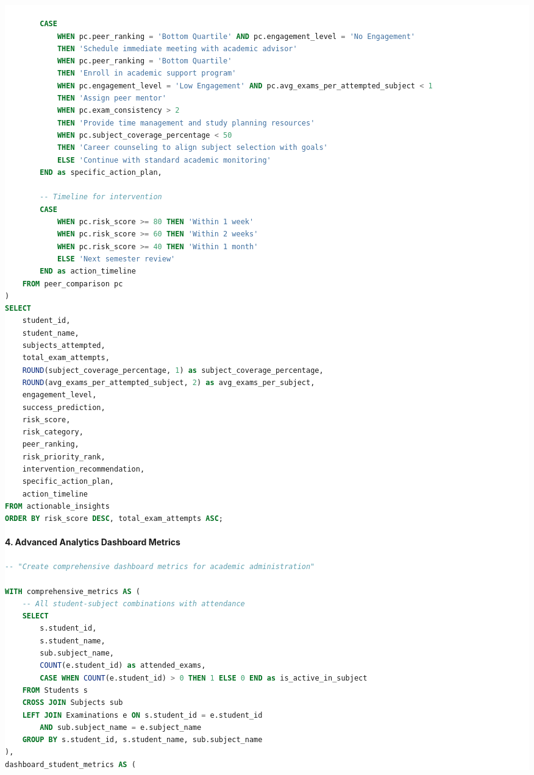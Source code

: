 ```sql
        
        CASE 
            WHEN pc.peer_ranking = 'Bottom Quartile' AND pc.engagement_level = 'No Engagement' 
            THEN 'Schedule immediate meeting with academic advisor'
            WHEN pc.peer_ranking = 'Bottom Quartile' 
            THEN 'Enroll in academic support program'
            WHEN pc.engagement_level = 'Low Engagement' AND pc.avg_exams_per_attempted_subject < 1 
            THEN 'Assign peer mentor'
            WHEN pc.exam_consistency > 2 
            THEN 'Provide time management and study planning resources'
            WHEN pc.subject_coverage_percentage < 50 
            THEN 'Career counseling to align subject selection with goals'
            ELSE 'Continue with standard academic monitoring'
        END as specific_action_plan,
        
        -- Timeline for intervention
        CASE 
            WHEN pc.risk_score >= 80 THEN 'Within 1 week'
            WHEN pc.risk_score >= 60 THEN 'Within 2 weeks'
            WHEN pc.risk_score >= 40 THEN 'Within 1 month'
            ELSE 'Next semester review'
        END as action_timeline
    FROM peer_comparison pc
)
SELECT 
    student_id,
    student_name,
    subjects_attempted,
    total_exam_attempts,
    ROUND(subject_coverage_percentage, 1) as subject_coverage_percentage,
    ROUND(avg_exams_per_attempted_subject, 2) as avg_exams_per_subject,
    engagement_level,
    success_prediction,
    risk_score,
    risk_category,
    peer_ranking,
    risk_priority_rank,
    intervention_recommendation,
    specific_action_plan,
    action_timeline
FROM actionable_insights
ORDER BY risk_score DESC, total_exam_attempts ASC;
```

#### 4. **Advanced Analytics Dashboard Metrics**
```sql
-- "Create comprehensive dashboard metrics for academic administration"

WITH comprehensive_metrics AS (
    -- All student-subject combinations with attendance
    SELECT 
        s.student_id,
        s.student_name,
        sub.subject_name,
        COUNT(e.student_id) as attended_exams,
        CASE WHEN COUNT(e.student_id) > 0 THEN 1 ELSE 0 END as is_active_in_subject
    FROM Students s
    CROSS JOIN Subjects sub
    LEFT JOIN Examinations e ON s.student_id = e.student_id 
        AND sub.subject_name = e.subject_name
    GROUP BY s.student_id, s.student_name, sub.subject_name
),
dashboard_student_metrics AS (
```